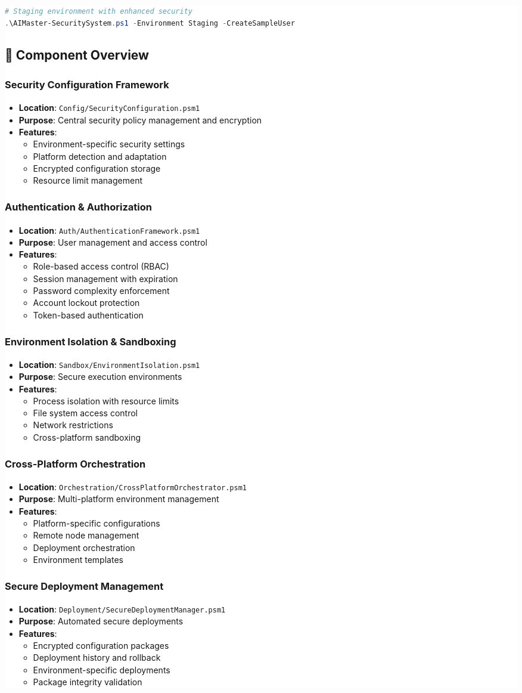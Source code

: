 ```powershell
# Staging environment with enhanced security
.\AIMaster-SecuritySystem.ps1 -Environment Staging -CreateSampleUser
```

## 🔧 Component Overview

### Security Configuration Framework
- **Location**: `Config/SecurityConfiguration.psm1`
- **Purpose**: Central security policy management and encryption
- **Features**:
  - Environment-specific security settings
  - Platform detection and adaptation
  - Encrypted configuration storage
  - Resource limit management

### Authentication & Authorization
- **Location**: `Auth/AuthenticationFramework.psm1`
- **Purpose**: User management and access control
- **Features**:
  - Role-based access control (RBAC)
  - Session management with expiration
  - Password complexity enforcement
  - Account lockout protection
  - Token-based authentication

### Environment Isolation & Sandboxing
- **Location**: `Sandbox/EnvironmentIsolation.psm1`
- **Purpose**: Secure execution environments
- **Features**:
  - Process isolation with resource limits
  - File system access control
  - Network restrictions
  - Cross-platform sandboxing

### Cross-Platform Orchestration
- **Location**: `Orchestration/CrossPlatformOrchestrator.psm1`
- **Purpose**: Multi-platform environment management
- **Features**:
  - Platform-specific configurations
  - Remote node management
  - Deployment orchestration
  - Environment templates

### Secure Deployment Management
- **Location**: `Deployment/SecureDeploymentManager.psm1`
- **Purpose**: Automated secure deployments
- **Features**:
  - Encrypted configuration packages
  - Deployment history and rollback
  - Environment-specific deployments
  - Package integrity validation

